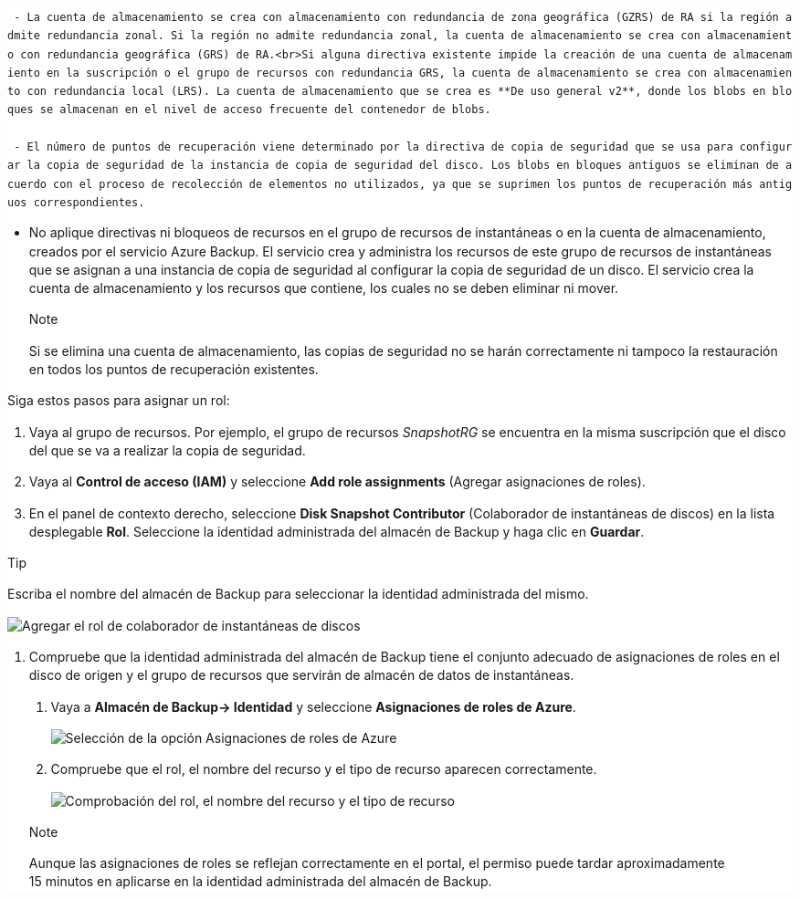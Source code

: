      - La cuenta de almacenamiento se crea con almacenamiento con redundancia de zona geográfica (GZRS) de RA si la región admite redundancia zonal. Si la región no admite redundancia zonal, la cuenta de almacenamiento se crea con almacenamiento con redundancia geográfica (GRS) de RA.<br>Si alguna directiva existente impide la creación de una cuenta de almacenamiento en la suscripción o el grupo de recursos con redundancia GRS, la cuenta de almacenamiento se crea con almacenamiento con redundancia local (LRS). La cuenta de almacenamiento que se crea es **De uso general v2**, donde los blobs en bloques se almacenan en el nivel de acceso frecuente del contenedor de blobs. 
     
     - El número de puntos de recuperación viene determinado por la directiva de copia de seguridad que se usa para configurar la copia de seguridad de la instancia de copia de seguridad del disco. Los blobs en bloques antiguos se eliminan de acuerdo con el proceso de recolección de elementos no utilizados, ya que se suprimen los puntos de recuperación más antiguos correspondientes.
   
   - No aplique directivas ni bloqueos de recursos en el grupo de recursos de instantáneas o en la cuenta de almacenamiento, creados por el servicio Azure Backup. El servicio crea y administra los recursos de este grupo de recursos de instantáneas que se asignan a una instancia de copia de seguridad al configurar la copia de seguridad de un disco. El servicio crea la cuenta de almacenamiento y los recursos que contiene, los cuales no se deben eliminar ni mover.

     >[!NOTE]
     >Si se elimina una cuenta de almacenamiento, las copias de seguridad no se harán correctamente ni tampoco la restauración en todos los puntos de recuperación existentes.

Siga estos pasos para asignar un rol:

   1. Vaya al grupo de recursos. Por ejemplo, el grupo de recursos *SnapshotRG* se encuentra en la misma suscripción que el disco del que se va a realizar la copia de seguridad.

   1. Vaya al **Control de acceso (IAM)** y seleccione **Add role assignments** (Agregar asignaciones de roles).

   1. En el panel de contexto derecho, seleccione **Disk Snapshot Contributor** (Colaborador de instantáneas de discos) en la lista desplegable **Rol**. Seleccione la identidad administrada del almacén de Backup y haga clic en **Guardar**.

   >[!TIP]
   >Escriba el nombre del almacén de Backup para seleccionar la identidad administrada del mismo.

   ![Agregar el rol de colaborador de instantáneas de discos](./media/backup-managed-disks/disk-snapshot-contributor-role.png)

1. Compruebe que la identidad administrada del almacén de Backup tiene el conjunto adecuado de asignaciones de roles en el disco de origen y el grupo de recursos que servirán de almacén de datos de instantáneas.

   1. Vaya a **Almacén de Backup-> Identidad** y seleccione **Asignaciones de roles de Azure**.

      ![Selección de la opción Asignaciones de roles de Azure](./media/backup-managed-disks/azure-role-assignments.png)

   1. Compruebe que el rol, el nombre del recurso y el tipo de recurso aparecen correctamente.

      ![Comprobación del rol, el nombre del recurso y el tipo de recurso](./media/backup-managed-disks/verify-role.png)

   >[!NOTE]
   >Aunque las asignaciones de roles se reflejan correctamente en el portal, el permiso puede tardar aproximadamente 15 minutos en aplicarse en la identidad administrada del almacén de Backup.
